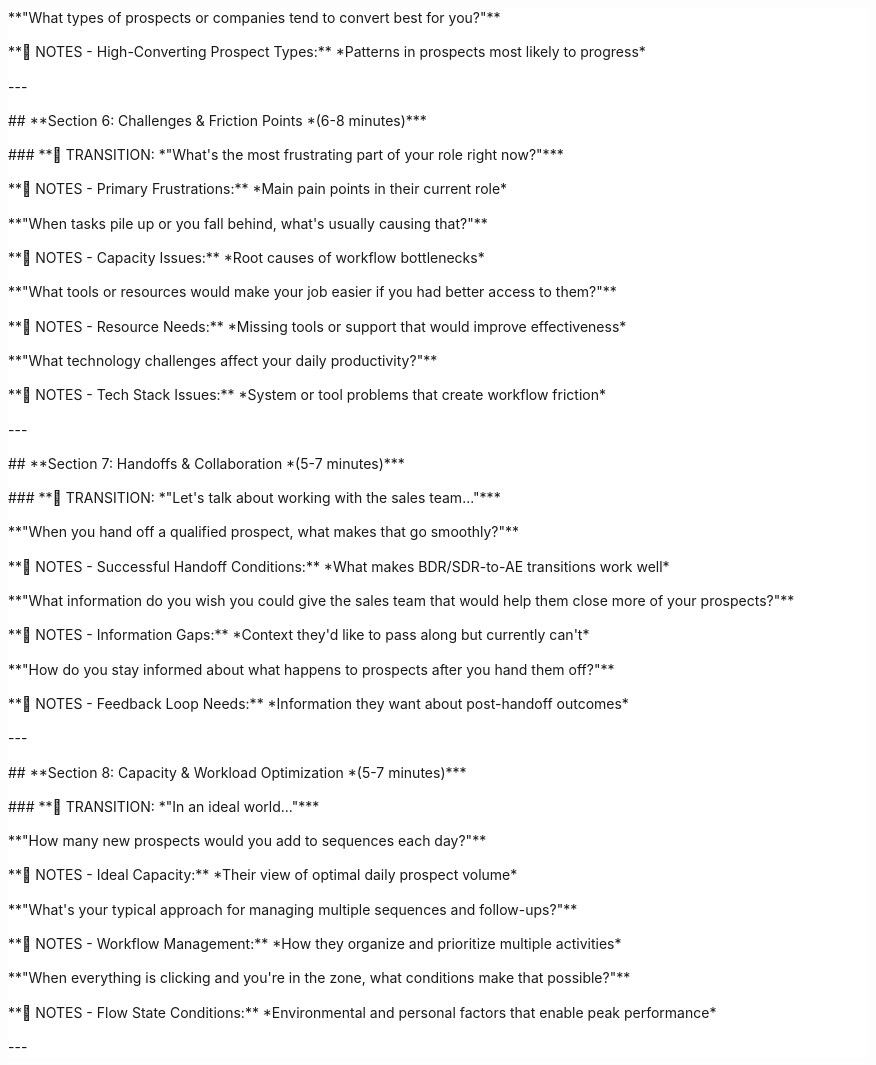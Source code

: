 \*\*"What types of prospects or companies tend to convert best for you?"\*\*

\*\*📝 NOTES \- High-Converting Prospect Types:\*\* \*Patterns in prospects most likely to progress\*

\---

\#\# \*\*Section 6: Challenges & Friction Points \*(6-8 minutes)\*\*\*

\#\#\# \*\*🔄 TRANSITION: \*"What's the most frustrating part of your role right now?"\*\*\*

\*\*📝 NOTES \- Primary Frustrations:\*\* \*Main pain points in their current role\*

\*\*"When tasks pile up or you fall behind, what's usually causing that?"\*\*

\*\*📝 NOTES \- Capacity Issues:\*\* \*Root causes of workflow bottlenecks\*

\*\*"What tools or resources would make your job easier if you had better access to them?"\*\*

\*\*📝 NOTES \- Resource Needs:\*\* \*Missing tools or support that would improve effectiveness\*

\*\*"What technology challenges affect your daily productivity?"\*\*

\*\*📝 NOTES \- Tech Stack Issues:\*\* \*System or tool problems that create workflow friction\*

\---

\#\# \*\*Section 7: Handoffs & Collaboration \*(5-7 minutes)\*\*\*

\#\#\# \*\*🔄 TRANSITION: \*"Let's talk about working with the sales team..."\*\*\*

\*\*"When you hand off a qualified prospect, what makes that go smoothly?"\*\*

\*\*📝 NOTES \- Successful Handoff Conditions:\*\* \*What makes BDR/SDR-to-AE transitions work well\*

\*\*"What information do you wish you could give the sales team that would help them close more of your prospects?"\*\*

\*\*📝 NOTES \- Information Gaps:\*\* \*Context they'd like to pass along but currently can't\*

\*\*"How do you stay informed about what happens to prospects after you hand them off?"\*\*

\*\*📝 NOTES \- Feedback Loop Needs:\*\* \*Information they want about post-handoff outcomes\*

\---

\#\# \*\*Section 8: Capacity & Workload Optimization \*(5-7 minutes)\*\*\*

\#\#\# \*\*🔄 TRANSITION: \*"In an ideal world..."\*\*\*

\*\*"How many new prospects would you add to sequences each day?"\*\*

\*\*📝 NOTES \- Ideal Capacity:\*\* \*Their view of optimal daily prospect volume\*

\*\*"What's your typical approach for managing multiple sequences and follow-ups?"\*\*

\*\*📝 NOTES \- Workflow Management:\*\* \*How they organize and prioritize multiple activities\*

\*\*"When everything is clicking and you're in the zone, what conditions make that possible?"\*\*

\*\*📝 NOTES \- Flow State Conditions:\*\* \*Environmental and personal factors that enable peak performance\*

\---
